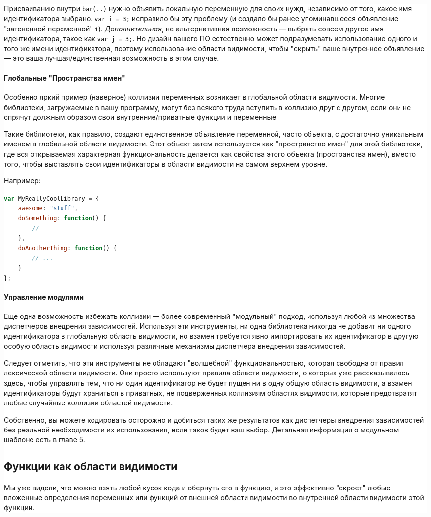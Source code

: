 Присваиванию внутри `bar(..)` нужно объявить локальную переменную для своих нужд, независимо от того, какое имя идентификатора выбрано. `var i = 3;` исправило бы эту проблему (и создало бы ранее упоминавшееся объявление "затененной переменной" `i`). *Дополнительная*, не альтернативная возможность — выбрать совсем другое имя идентификатора, такое как `var j = 3;`. Но дизайн вашего ПО естественно может подразумевать использование одного и того же имени идентификатора, поэтому использование области видимости, чтобы "скрыть" ваше внутреннее объявление — это ваша лучшая/единственная возможность в этом случае.

#### Глобальные "Пространства имен"

Особенно яркий пример (наверное) коллизии переменных возникает в глобальной области видимости. Многие библиотеки, загружаемые в вашу программу, могут без всякого труда вступить в коллизию друг с другом, если они не спрячут должным образом свои внутренние/приватные функции и переменные.

Такие библиотеки, как правило, создают единственное объявление переменной, часто объекта, с достаточно уникальным именем в глобальной области видимости. Этот объект затем используется как "пространство имен" для этой библиотеки, где вся открываемая характерная функциональность делается как свойства этого объекта (пространства имен), вместо того, чтобы выставлять свои идентификаторы в области видимости на самом верхнем уровне.

Например:

```js
var MyReallyCoolLibrary = {
	awesome: "stuff",
	doSomething: function() {
		// ...
	},
	doAnotherThing: function() {
		// ...
	}
};
```

#### Управление модулями

Еще одна возможность избежать коллизии — более современный "модульный" подход, используя любой из множества диспетчеров внедрения зависимостей. Используя эти инструменты, ни одна библиотека никогда не добавит ни одного идентификатора в глобальную область видимости, но взамен требуется явно импортировать их идентификатор в другую особую область видимости используя различные механизмы диспетчера внедрения зависимостей.

Следует отметить, что эти инструменты не обладают "волшебной" функциональностью, которая свободна от правил лексической области видимости. Они просто используют правила области видимости, о которых уже рассказывалось здесь, чтобы управлять тем, что ни один идентификатор не будет пущен ни в одну общую область видимости, а взамен идентификаторы будут храниться в приватных, не подверженных коллизиям областях видимости, которые предотвратят любые случайные коллизии областей видимости.

Собственно, вы можете кодировать осторожно и добиться таких же результатов как диспетчеры внедрения зависимостей без реальной необходимости их использования, если таков будет ваш выбор. Детальная информация о модульном шаблоне есть в главе 5.

## Функции как области видимости

Мы уже видели, что можно взять любой кусок кода и обернуть его в функцию, и это эффективно "скроет" любые вложенные определения переменных или функций от внешней области видимости во внутренней области видимости этой функции.
